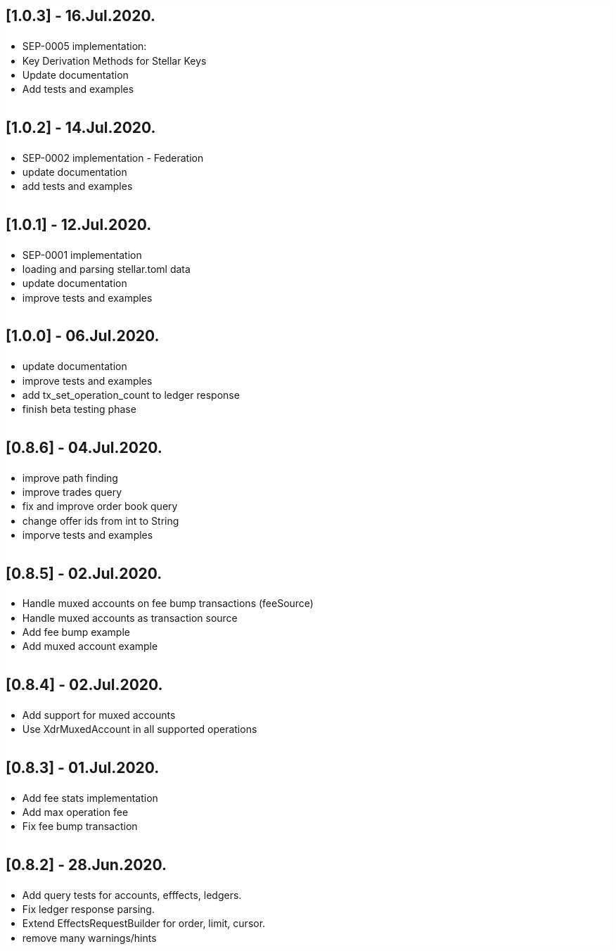 ## [1.0.3] - 16.Jul.2020.
- SEP-0005 implementation:
- Key Derivation Methods for Stellar Keys
- Update documentation
- Add tests and examples

## [1.0.2] - 14.Jul.2020.
- SEP-0002 implementation - Federation
- update documentation
- add tests and examples

## [1.0.1] - 12.Jul.2020.
- SEP-0001 implementation
- loading and parsing stellar.toml data
- update documentation
- improve tests and examples

## [1.0.0] - 06.Jul.2020.
- update documentation
- improve tests and examples
- add tx_set_operation_count to ledger response
- finish beta testing phase

## [0.8.6] - 04.Jul.2020.
- improve path finding
- improve trades query
- fix and improve order book query
- change offer ids from int to String
- imporve tests and examples

## [0.8.5] - 02.Jul.2020.
- Handle muxed accounts on fee bump transactions (feeSource)
- Handle muxed accounts as transaction source
- Add fee bump example
- Add muxed account example

## [0.8.4] - 02.Jul.2020.
- Add support for muxed accounts
- Use XdrMuxedAccount in all supported operations

## [0.8.3] - 01.Jul.2020.
- Add fee stats implementation
- Add max operation fee
- Fix fee bump transaction

## [0.8.2] - 28.Jun.2020.
- Add query tests for accounts, efffects, ledgers.
- Fix ledger response parsing.
- Extend EffectsRequestBuilder for order, limit, cursor.
- remove many warnings/hints

